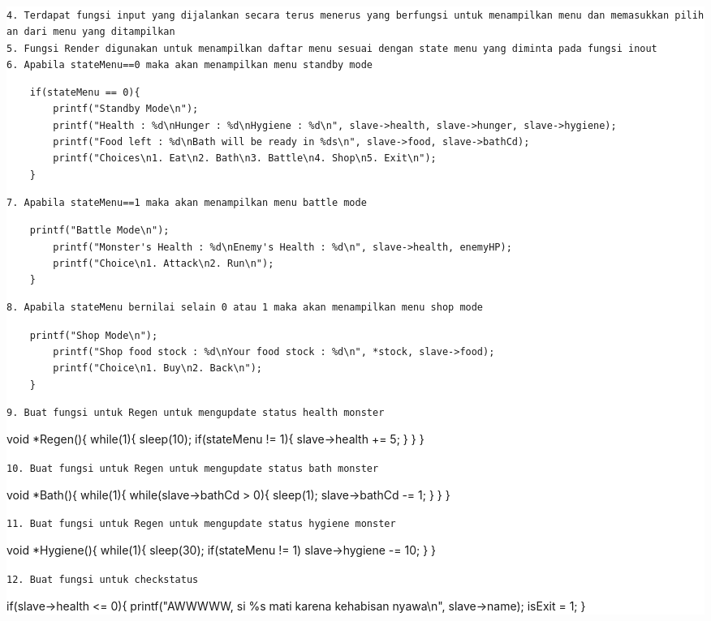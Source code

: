  ```
 4. Terdapat fungsi input yang dijalankan secara terus menerus yang berfungsi untuk menampilkan menu dan memasukkan pilihan dari menu yang ditampilkan
 5. Fungsi Render digunakan untuk menampilkan daftar menu sesuai dengan state menu yang diminta pada fungsi inout
 6. Apabila stateMenu==0 maka akan menampilkan menu standby mode
 ```
 	    if(stateMenu == 0){
            printf("Standby Mode\n");
            printf("Health : %d\nHunger : %d\nHygiene : %d\n", slave->health, slave->hunger, slave->hygiene);
            printf("Food left : %d\nBath will be ready in %ds\n", slave->food, slave->bathCd);
            printf("Choices\n1. Eat\n2. Bath\n3. Battle\n4. Shop\n5. Exit\n");
        }
```
7. Apabila stateMenu==1 maka akan menampilkan menu battle mode
 ```
 	    printf("Battle Mode\n");
            printf("Monster's Health : %d\nEnemy's Health : %d\n", slave->health, enemyHP);
            printf("Choice\n1. Attack\n2. Run\n");
        }
```
8. Apabila stateMenu bernilai selain 0 atau 1 maka akan menampilkan menu shop mode
 ```
 	    printf("Shop Mode\n");
            printf("Shop food stock : %d\nYour food stock : %d\n", *stock, slave->food);
            printf("Choice\n1. Buy\n2. Back\n");
	    }
```
9. Buat fungsi untuk Regen untuk mengupdate status health monster
```
void *Regen(){
    while(1){
        sleep(10);
        if(stateMenu != 1){
            slave->health += 5;
        }
    }
}
```
10. Buat fungsi untuk Regen untuk mengupdate status bath monster
```
void *Bath(){
    while(1){
        while(slave->bathCd > 0){
            sleep(1);
            slave->bathCd -= 1;
        }
    }
}
```
11. Buat fungsi untuk Regen untuk mengupdate status hygiene monster
```
void *Hygiene(){
    while(1){
        sleep(30);
        if(stateMenu != 1)
            slave->hygiene -= 10;
    }
}
```
12. Buat fungsi untuk checkstatus
```
if(slave->health <= 0){
            printf("AWWWWW, si %s mati karena kehabisan nyawa\n", slave->name);
            isExit = 1;
        }